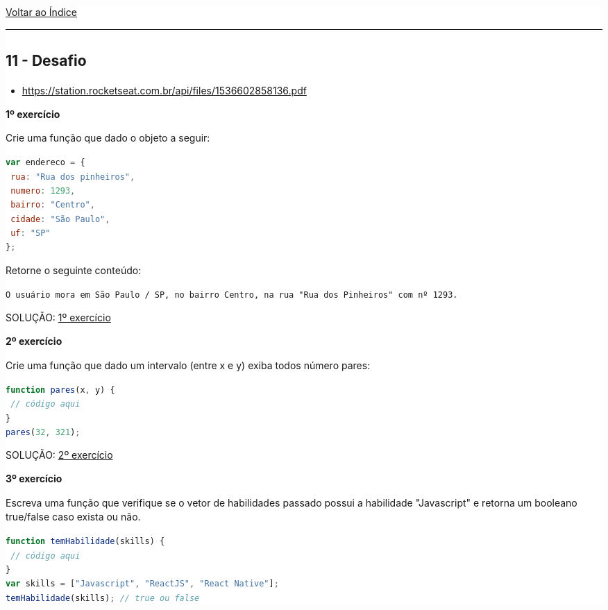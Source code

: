 [Voltar ao Índice](#indice)

---


## <a name="parte11">11 - Desafio</a>

- https://station.rocketseat.com.br/api/files/1536602858136.pdf

**1º exercício**
 
Crie uma função que dado o objeto a seguir:

```javascript
var endereco = {
 rua: "Rua dos pinheiros",
 numero: 1293,
 bairro: "Centro",
 cidade: "São Paulo",
 uf: "SP"
};

```

Retorne o seguinte conteúdo:

```
O usuário mora em São Paulo / SP, no bairro Centro, na rua "Rua dos Pinheiros" com nº 1293.

```

SOLUÇÃO: [1º exercício](01-introducao/exerc_1.html)


**2º exercício**

Crie uma função que dado um intervalo (entre x e y) exiba todos número pares:

```javascript
function pares(x, y) {
 // código aqui
}
pares(32, 321);
```

SOLUÇÃO: [2º exercício](01-introducao/exerc_2.html)

**3º exercício**

Escreva uma função que verifique se o vetor de habilidades passado possui a habilidade "Javascript" e retorna um booleano true/false caso exista ou não.

```javascript
function temHabilidade(skills) {
 // código aqui
}
var skills = ["Javascript", "ReactJS", "React Native"];
temHabilidade(skills); // true ou false
```
